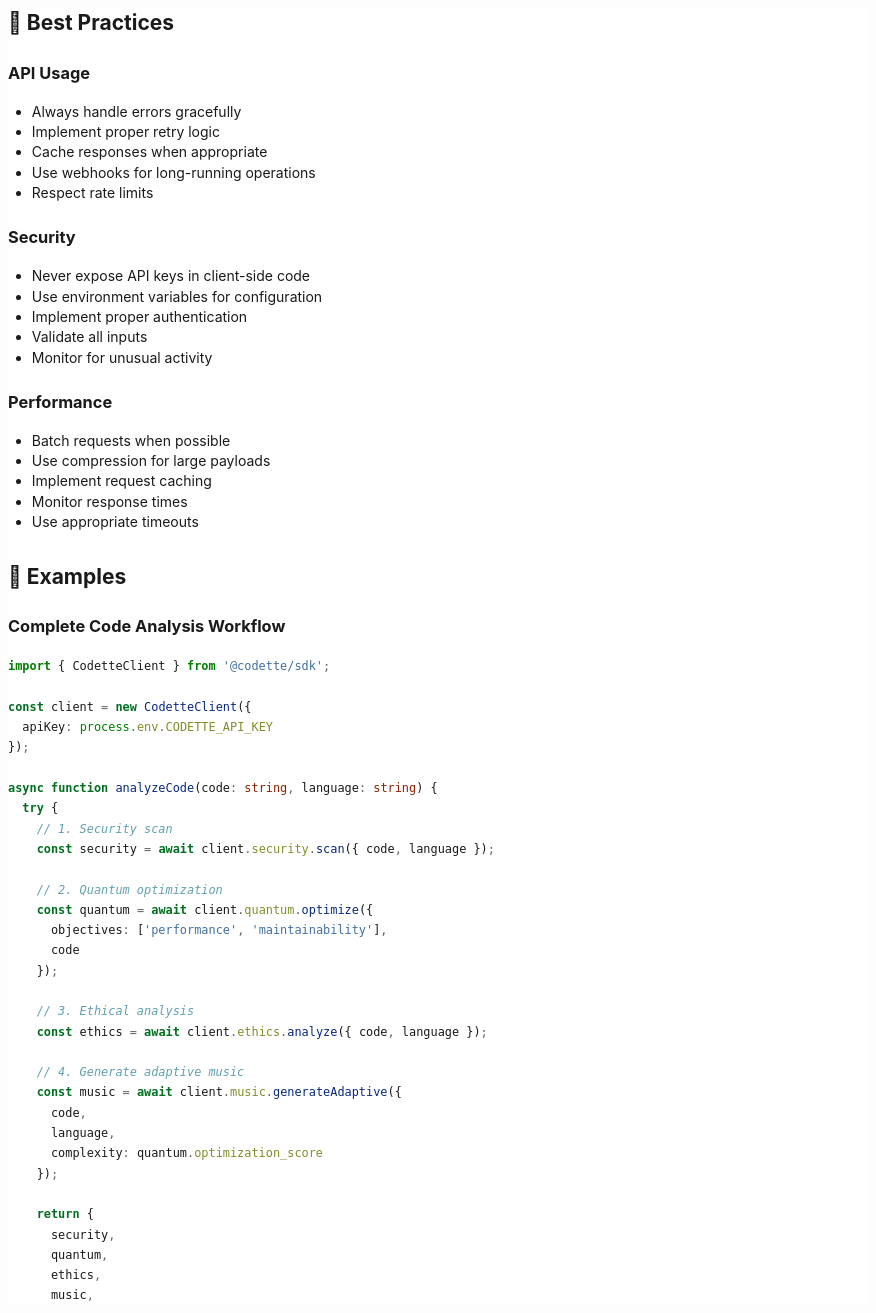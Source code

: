 ## 🎯 Best Practices

### API Usage
- Always handle errors gracefully
- Implement proper retry logic
- Cache responses when appropriate
- Use webhooks for long-running operations
- Respect rate limits

### Security
- Never expose API keys in client-side code
- Use environment variables for configuration
- Implement proper authentication
- Validate all inputs
- Monitor for unusual activity

### Performance
- Batch requests when possible
- Use compression for large payloads
- Implement request caching
- Monitor response times
- Use appropriate timeouts

## 📖 Examples

### Complete Code Analysis Workflow

```typescript
import { CodetteClient } from '@codette/sdk';

const client = new CodetteClient({
  apiKey: process.env.CODETTE_API_KEY
});

async function analyzeCode(code: string, language: string) {
  try {
    // 1. Security scan
    const security = await client.security.scan({ code, language });
    
    // 2. Quantum optimization
    const quantum = await client.quantum.optimize({
      objectives: ['performance', 'maintainability'],
      code
    });
    
    // 3. Ethical analysis
    const ethics = await client.ethics.analyze({ code, language });
    
    // 4. Generate adaptive music
    const music = await client.music.generateAdaptive({
      code,
      language,
      complexity: quantum.optimization_score
    });
    
    return {
      security,
      quantum,
      ethics,
      music,
```